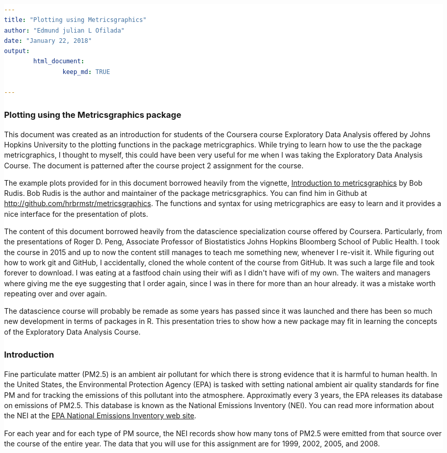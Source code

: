 ```yaml
---
title: "Plotting using Metricsgraphics"
author: "Edmund julian L Ofilada"
date: "January 22, 2018"
output: 
        html_document:
                keep_md: TRUE

---
```




### Plotting using the Metricsgraphics package

This document was created as an introduction for students of the Coursera course Exploratory Data Analysis offered by Johns Hopkins University to the plotting functions in the package metricgraphics. While trying to learn how to use the the package metricgraphics, I thought to myself, this could have been very useful for me when I was taking the Exploratory Data Analysis Course. The document is patterned after the course project 2 assignment for the course. 

The example plots provided for in this document borrowed heavily from the vignette, [Introduction to metricsgraphics](http://cran.r-project.org/web/packages/metricsgraphics/vignettes/introductiontometricsgraphics.html) by Bob Rudis.  Bob Rudis is the author and maintainer of the package metricsgraphics. You can find him in Github at http://github.com/hrbrmstr/metricsgraphics. The functions and syntax for using metricgraphics are easy to learn and it provides a nice interface for the presentation of plots.

The content of this document borrowed heavily from the datascience specialization course offered by Coursera. Particularly, from the presentations of Roger D. Peng, Associate Professor of Biostatistics Johns Hopkins Bloomberg School of Public Health. I took the course in 2015 and up to now the content still manages to teach me something new, whenever I re-visit it. While figuring out how to work git and GitHub, I accidentally, cloned the whole content of the course from GitHub. It was such a large file and took forever to download. I was eating at a fastfood chain using their wifi as I didn't have wifi of my own. The waiters and managers where giving me the eye suggesting that I order again, since I was in there for more than an hour already. it was a mistake worth repeating over and over again.

The datascience course will probably be remade as some years has passed since it was launched and there has been so much new development in terms of packages in R. This presentation tries to show how a new package may fit in learning the concepts of the Exploratory Data Analysis Course.

### Introduction

Fine particulate matter (PM2.5) is an ambient air pollutant for which there is strong evidence that it is harmful to human health. In the United States, the Environmental Protection Agency (EPA) is tasked with setting national ambient air quality standards for fine PM and for tracking the emissions of this pollutant into the atmosphere. Approximatly every 3 years, the EPA releases its database on emissions of PM2.5. This database is known as the National Emissions Inventory (NEI). You can read more information about the NEI at the <a href="http://www.epa.gov/ttn/chief/eiinformation.html">EPA National Emissions Inventory web site</a>.

For each year and for each type of PM source, the NEI records show how many tons of PM2.5 were emitted from that source over the course of the entire year. The data that you will use for this assignment are for 1999, 2002, 2005, and 2008.
